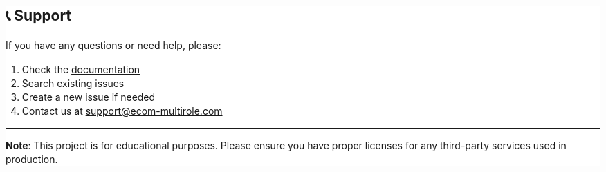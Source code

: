 ## 📞 Support

If you have any questions or need help, please:

1. Check the [documentation](docs/)
2. Search existing [issues](https://github.com/your-username/ecom-multirole/issues)
3. Create a new issue if needed
4. Contact us at support@ecom-multirole.com

---

**Note**: This project is for educational purposes. Please ensure you have proper licenses for any third-party services used in production.






